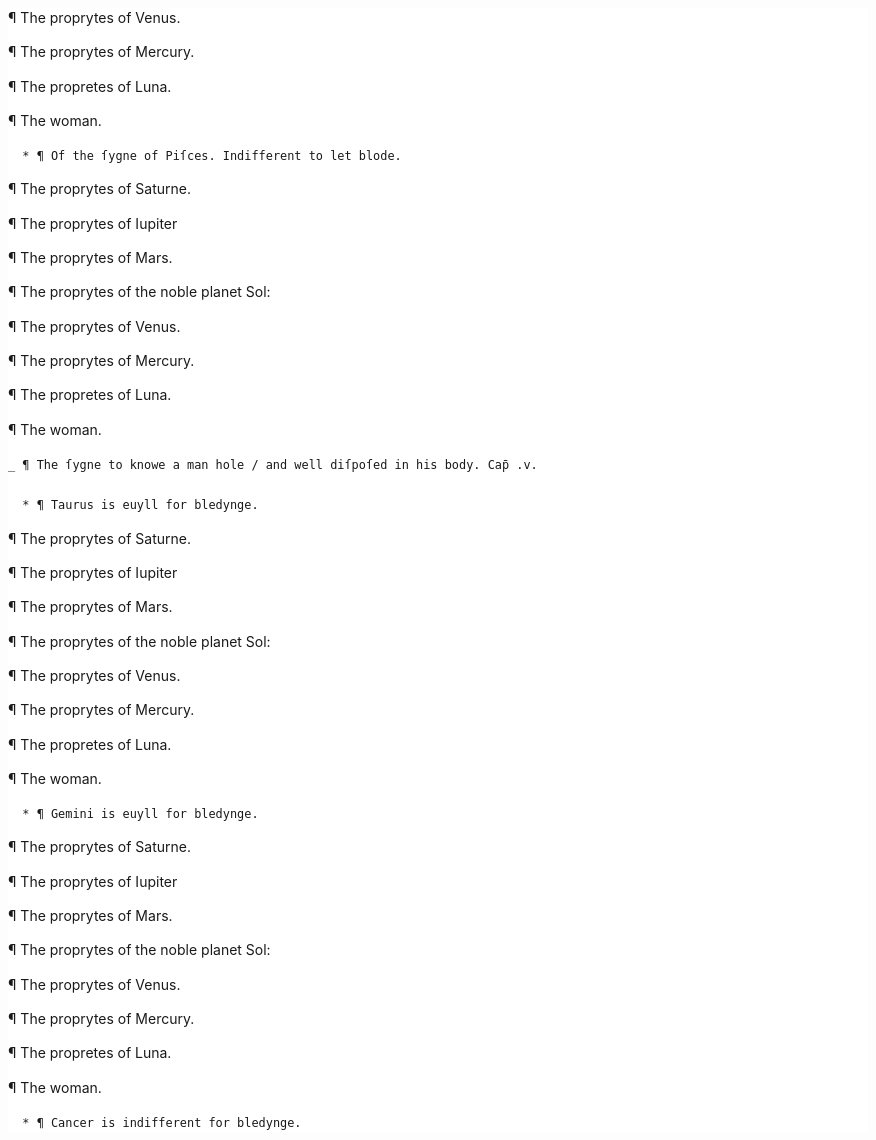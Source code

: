 ¶ The proprytes of Venus.

¶ The proprytes of Mercury.

¶ The propretes of Luna.

¶ The woman.

      * ¶ Of the ſygne of Piſces. Indifferent to let blode.

¶ The proprytes of Saturne.

¶ The proprytes of Iupiter

¶ The proprytes of Mars.

¶ The proprytes of the noble planet Sol:

¶ The proprytes of Venus.

¶ The proprytes of Mercury.

¶ The propretes of Luna.

¶ The woman.

    _ ¶ The ſygne to knowe a man hole / and well diſpoſed in his body. Cap̄ .v.

      * ¶ Taurus is euyll for bledynge.

¶ The proprytes of Saturne.

¶ The proprytes of Iupiter

¶ The proprytes of Mars.

¶ The proprytes of the noble planet Sol:

¶ The proprytes of Venus.

¶ The proprytes of Mercury.

¶ The propretes of Luna.

¶ The woman.

      * ¶ Gemini is euyll for bledynge.

¶ The proprytes of Saturne.

¶ The proprytes of Iupiter

¶ The proprytes of Mars.

¶ The proprytes of the noble planet Sol:

¶ The proprytes of Venus.

¶ The proprytes of Mercury.

¶ The propretes of Luna.

¶ The woman.

      * ¶ Cancer is indifferent for bledynge.
